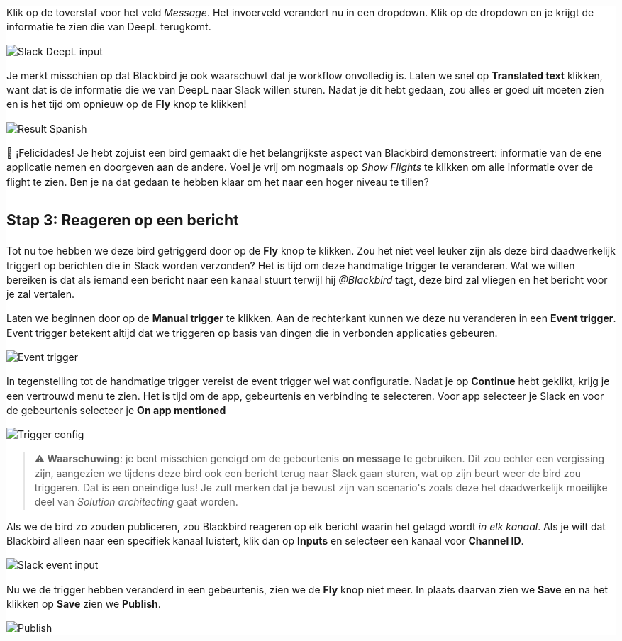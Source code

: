 Klik op de toverstaf voor het veld _Message_. Het invoerveld verandert nu in een dropdown. Klik op de dropdown en je krijgt de informatie te zien die van DeepL terugkomt.

![Slack DeepL input](~/assets/guides/beginner-bird/slack_deepl_input.png)

Je merkt misschien op dat Blackbird je ook waarschuwt dat je workflow onvolledig is. Laten we snel op **Translated text** klikken, want dat is de informatie die we van DeepL naar Slack willen sturen. Nadat je dit hebt gedaan, zou alles er goed uit moeten zien en is het tijd om opnieuw op de **Fly** knop te klikken!

![Result Spanish](~/assets/guides/beginner-bird/result_spanish.png)

🥳 ¡Felicidades! Je hebt zojuist een bird gemaakt die het belangrijkste aspect van Blackbird demonstreert: informatie van de ene applicatie nemen en doorgeven aan de andere. Voel je vrij om nogmaals op _Show Flights_ te klikken om alle informatie over de flight te zien. Ben je na dat gedaan te hebben klaar om het naar een hoger niveau te tillen?

## Stap 3: Reageren op een bericht

Tot nu toe hebben we deze bird getriggerd door op de **Fly** knop te klikken. Zou het niet veel leuker zijn als deze bird daadwerkelijk triggert op berichten die in Slack worden verzonden?
Het is tijd om deze handmatige trigger te veranderen. Wat we willen bereiken is dat als iemand een bericht naar een kanaal stuurt terwijl hij _@Blackbird_ tagt, deze bird zal vliegen en het bericht voor je zal vertalen.

Laten we beginnen door op de **Manual trigger** te klikken. Aan de rechterkant kunnen we deze nu veranderen in een **Event trigger**. Event trigger betekent altijd dat we triggeren op basis van dingen die in verbonden applicaties gebeuren.

![Event trigger](~/assets/guides/beginner-bird/event_trigger.png)

In tegenstelling tot de handmatige trigger vereist de event trigger wel wat configuratie. Nadat je op **Continue** hebt geklikt, krijg je een vertrouwd menu te zien. Het is tijd om de app, gebeurtenis en verbinding te selecteren. Voor app selecteer je Slack en voor de gebeurtenis selecteer je **On app mentioned**

![Trigger config](~/assets/guides/beginner-bird/trigger_config.png)

> **⚠️ Waarschuwing**: je bent misschien geneigd om de gebeurtenis **on message** te gebruiken. Dit zou echter een vergissing zijn, aangezien we tijdens deze bird ook een bericht terug naar Slack gaan sturen, wat op zijn beurt weer de bird zou triggeren. Dat is een oneindige lus! Je zult merken dat je bewust zijn van scenario's zoals deze het daadwerkelijk moeilijke deel van _Solution architecting_ gaat worden.

Als we de bird zo zouden publiceren, zou Blackbird reageren op elk bericht waarin het getagd wordt _in elk kanaal_. Als je wilt dat Blackbird alleen naar een specifiek kanaal luistert, klik dan op **Inputs** en selecteer een kanaal voor **Channel ID**.

![Slack event input](~/assets/guides/beginner-bird/slack_event_input.png)

Nu we de trigger hebben veranderd in een gebeurtenis, zien we de **Fly** knop niet meer. In plaats daarvan zien we **Save** en na het klikken op **Save** zien we **Publish**.

![Publish](~/assets/guides/beginner-bird/publish.png)
